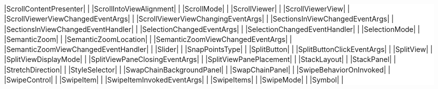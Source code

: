 |ScrollContentPresenter| |
|ScrollIntoViewAlignment| |
|ScrollMode| |
|ScrollViewer| |
|ScrollViewerView| |
|ScrollViewerViewChangedEventArgs| |
|ScrollViewerViewChangingEventArgs| |
|SectionsInViewChangedEventArgs| |
|SectionsInViewChangedEventHandler| |
|SelectionChangedEventArgs| |
|SelectionChangedEventHandler| |
|SelectionMode| |
|SemanticZoom| |
|SemanticZoomLocation| |
|SemanticZoomViewChangedEventArgs| |
|SemanticZoomViewChangedEventHandler| |
|Slider| |
|SnapPointsType| |
|SplitButton| |
|SplitButtonClickEventArgs| |
|SplitView| |
|SplitViewDisplayMode| |
|SplitViewPaneClosingEventArgs| |
|SplitViewPanePlacement| |
|StackLayout| |
|StackPanel| |
|StretchDirection| |
|StyleSelector| |
|SwapChainBackgroundPanel| |
|SwapChainPanel| |
|SwipeBehaviorOnInvoked| |
|SwipeControl| |
|SwipeItem| |
|SwipeItemInvokedEventArgs| |
|SwipeItems| |
|SwipeMode| |
|Symbol| |